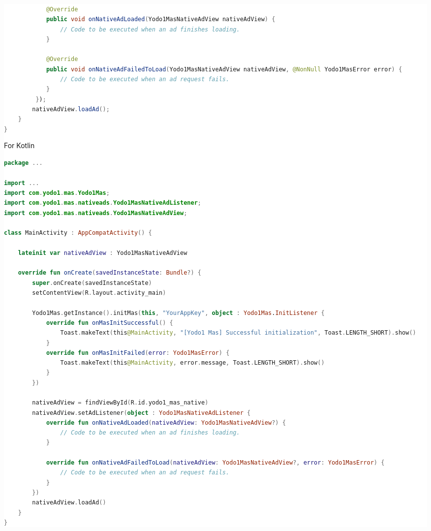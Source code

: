 ```java
		    @Override
		    public void onNativeAdLoaded(Yodo1MasNativeAdView nativeAdView) {
		        // Code to be executed when an ad finishes loading.
		    }
		
		    @Override
		    public void onNativeAdFailedToLoad(Yodo1MasNativeAdView nativeAdView, @NonNull Yodo1MasError error) {
		        // Code to be executed when an ad request fails.
		    }
		 });
        nativeAdView.loadAd();
    }
}
```

For Kotlin

```kotlin
package ...

import ...
import com.yodo1.mas.Yodo1Mas;
import com.yodo1.mas.nativeads.Yodo1MasNativeAdListener;
import com.yodo1.mas.nativeads.Yodo1MasNativeAdView;

class MainActivity : AppCompatActivity() {

    lateinit var nativeAdView : Yodo1MasNativeAdView

    override fun onCreate(savedInstanceState: Bundle?) {
        super.onCreate(savedInstanceState)
        setContentView(R.layout.activity_main)

        Yodo1Mas.getInstance().initMas(this, "YourAppKey", object : Yodo1Mas.InitListener {
        	override fun onMasInitSuccessful() {    
        		Toast.makeText(this@MainActivity, "[Yodo1 Mas] Successful initialization", Toast.LENGTH_SHORT).show()
        	} 
        	override fun onMasInitFailed(error: Yodo1MasError) {
        		Toast.makeText(this@MainActivity, error.message, Toast.LENGTH_SHORT).show()  
        	}
        })

        nativeAdView = findViewById(R.id.yodo1_mas_native)
        nativeAdView.setAdListener(object : Yodo1MasNativeAdListener {
            override fun onNativeAdLoaded(nativeAdView: Yodo1MasNativeAdView?) {
                // Code to be executed when an ad finishes loading.
            }

            override fun onNativeAdFailedToLoad(nativeAdView: Yodo1MasNativeAdView?, error: Yodo1MasError) {
                // Code to be executed when an ad request fails.
            }
        })
        nativeAdView.loadAd()
    }
}
```
